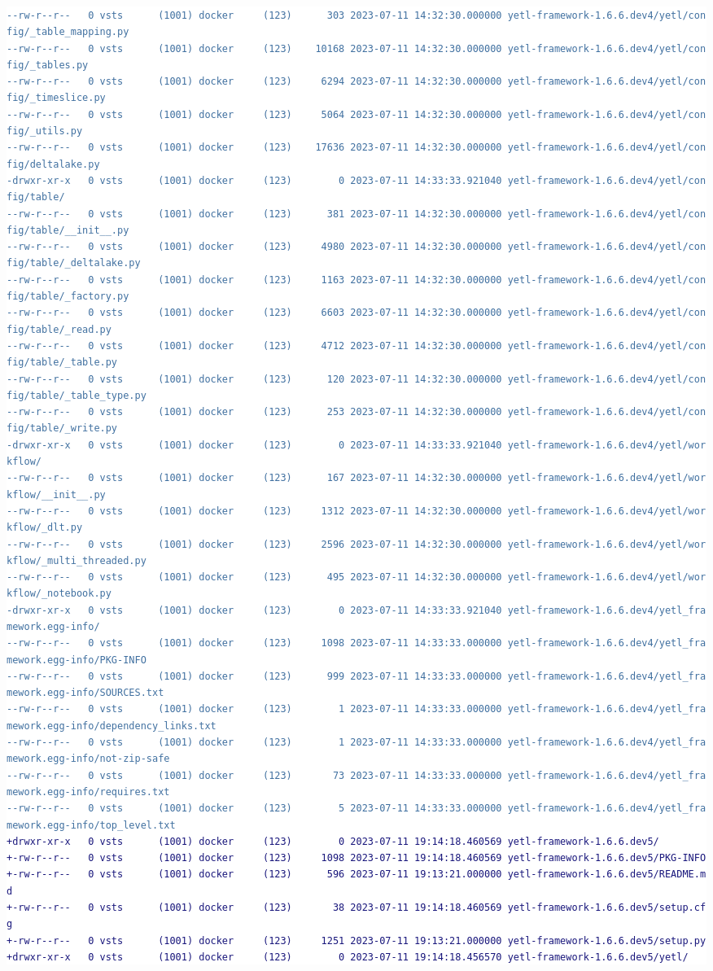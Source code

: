 ```diff
--rw-r--r--   0 vsts      (1001) docker     (123)      303 2023-07-11 14:32:30.000000 yetl-framework-1.6.6.dev4/yetl/config/_table_mapping.py
--rw-r--r--   0 vsts      (1001) docker     (123)    10168 2023-07-11 14:32:30.000000 yetl-framework-1.6.6.dev4/yetl/config/_tables.py
--rw-r--r--   0 vsts      (1001) docker     (123)     6294 2023-07-11 14:32:30.000000 yetl-framework-1.6.6.dev4/yetl/config/_timeslice.py
--rw-r--r--   0 vsts      (1001) docker     (123)     5064 2023-07-11 14:32:30.000000 yetl-framework-1.6.6.dev4/yetl/config/_utils.py
--rw-r--r--   0 vsts      (1001) docker     (123)    17636 2023-07-11 14:32:30.000000 yetl-framework-1.6.6.dev4/yetl/config/deltalake.py
-drwxr-xr-x   0 vsts      (1001) docker     (123)        0 2023-07-11 14:33:33.921040 yetl-framework-1.6.6.dev4/yetl/config/table/
--rw-r--r--   0 vsts      (1001) docker     (123)      381 2023-07-11 14:32:30.000000 yetl-framework-1.6.6.dev4/yetl/config/table/__init__.py
--rw-r--r--   0 vsts      (1001) docker     (123)     4980 2023-07-11 14:32:30.000000 yetl-framework-1.6.6.dev4/yetl/config/table/_deltalake.py
--rw-r--r--   0 vsts      (1001) docker     (123)     1163 2023-07-11 14:32:30.000000 yetl-framework-1.6.6.dev4/yetl/config/table/_factory.py
--rw-r--r--   0 vsts      (1001) docker     (123)     6603 2023-07-11 14:32:30.000000 yetl-framework-1.6.6.dev4/yetl/config/table/_read.py
--rw-r--r--   0 vsts      (1001) docker     (123)     4712 2023-07-11 14:32:30.000000 yetl-framework-1.6.6.dev4/yetl/config/table/_table.py
--rw-r--r--   0 vsts      (1001) docker     (123)      120 2023-07-11 14:32:30.000000 yetl-framework-1.6.6.dev4/yetl/config/table/_table_type.py
--rw-r--r--   0 vsts      (1001) docker     (123)      253 2023-07-11 14:32:30.000000 yetl-framework-1.6.6.dev4/yetl/config/table/_write.py
-drwxr-xr-x   0 vsts      (1001) docker     (123)        0 2023-07-11 14:33:33.921040 yetl-framework-1.6.6.dev4/yetl/workflow/
--rw-r--r--   0 vsts      (1001) docker     (123)      167 2023-07-11 14:32:30.000000 yetl-framework-1.6.6.dev4/yetl/workflow/__init__.py
--rw-r--r--   0 vsts      (1001) docker     (123)     1312 2023-07-11 14:32:30.000000 yetl-framework-1.6.6.dev4/yetl/workflow/_dlt.py
--rw-r--r--   0 vsts      (1001) docker     (123)     2596 2023-07-11 14:32:30.000000 yetl-framework-1.6.6.dev4/yetl/workflow/_multi_threaded.py
--rw-r--r--   0 vsts      (1001) docker     (123)      495 2023-07-11 14:32:30.000000 yetl-framework-1.6.6.dev4/yetl/workflow/_notebook.py
-drwxr-xr-x   0 vsts      (1001) docker     (123)        0 2023-07-11 14:33:33.921040 yetl-framework-1.6.6.dev4/yetl_framework.egg-info/
--rw-r--r--   0 vsts      (1001) docker     (123)     1098 2023-07-11 14:33:33.000000 yetl-framework-1.6.6.dev4/yetl_framework.egg-info/PKG-INFO
--rw-r--r--   0 vsts      (1001) docker     (123)      999 2023-07-11 14:33:33.000000 yetl-framework-1.6.6.dev4/yetl_framework.egg-info/SOURCES.txt
--rw-r--r--   0 vsts      (1001) docker     (123)        1 2023-07-11 14:33:33.000000 yetl-framework-1.6.6.dev4/yetl_framework.egg-info/dependency_links.txt
--rw-r--r--   0 vsts      (1001) docker     (123)        1 2023-07-11 14:33:33.000000 yetl-framework-1.6.6.dev4/yetl_framework.egg-info/not-zip-safe
--rw-r--r--   0 vsts      (1001) docker     (123)       73 2023-07-11 14:33:33.000000 yetl-framework-1.6.6.dev4/yetl_framework.egg-info/requires.txt
--rw-r--r--   0 vsts      (1001) docker     (123)        5 2023-07-11 14:33:33.000000 yetl-framework-1.6.6.dev4/yetl_framework.egg-info/top_level.txt
+drwxr-xr-x   0 vsts      (1001) docker     (123)        0 2023-07-11 19:14:18.460569 yetl-framework-1.6.6.dev5/
+-rw-r--r--   0 vsts      (1001) docker     (123)     1098 2023-07-11 19:14:18.460569 yetl-framework-1.6.6.dev5/PKG-INFO
+-rw-r--r--   0 vsts      (1001) docker     (123)      596 2023-07-11 19:13:21.000000 yetl-framework-1.6.6.dev5/README.md
+-rw-r--r--   0 vsts      (1001) docker     (123)       38 2023-07-11 19:14:18.460569 yetl-framework-1.6.6.dev5/setup.cfg
+-rw-r--r--   0 vsts      (1001) docker     (123)     1251 2023-07-11 19:13:21.000000 yetl-framework-1.6.6.dev5/setup.py
+drwxr-xr-x   0 vsts      (1001) docker     (123)        0 2023-07-11 19:14:18.456570 yetl-framework-1.6.6.dev5/yetl/
```